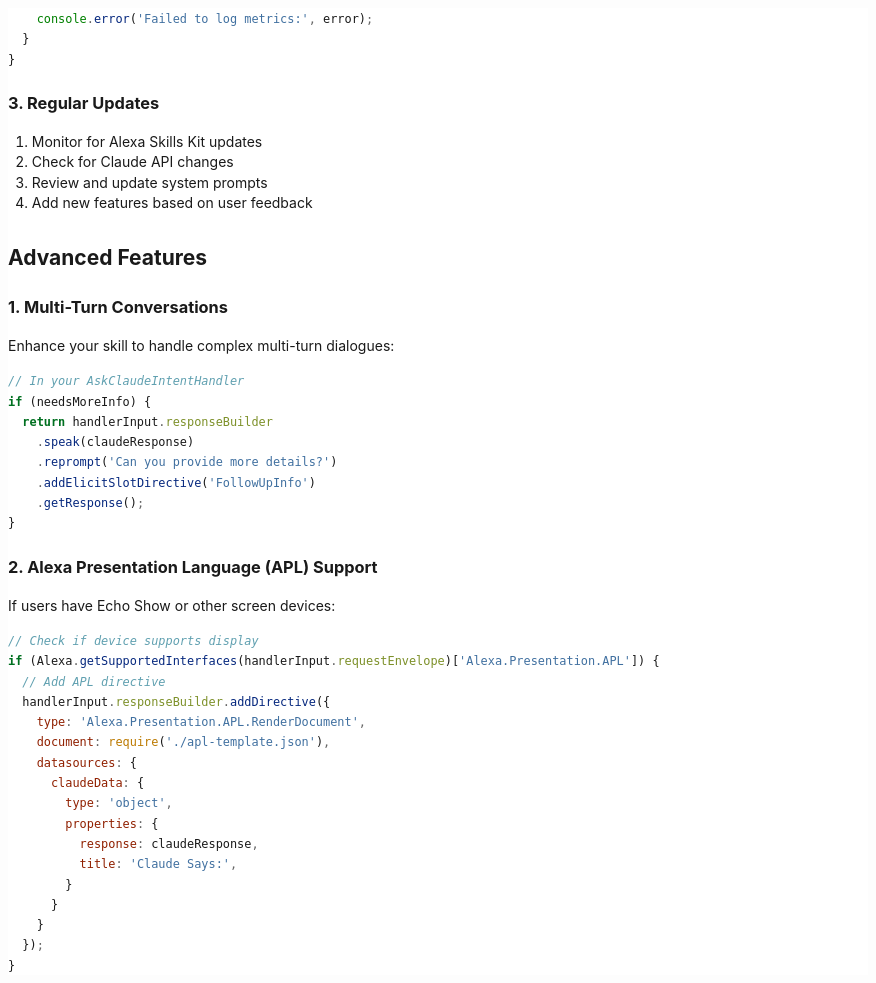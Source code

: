 ```javascript
    console.error('Failed to log metrics:', error);
  }
}
```

### 3. Regular Updates

1. Monitor for Alexa Skills Kit updates
2. Check for Claude API changes
3. Review and update system prompts
4. Add new features based on user feedback

## Advanced Features

### 1. Multi-Turn Conversations

Enhance your skill to handle complex multi-turn dialogues:

```javascript
// In your AskClaudeIntentHandler
if (needsMoreInfo) {
  return handlerInput.responseBuilder
    .speak(claudeResponse)
    .reprompt('Can you provide more details?')
    .addElicitSlotDirective('FollowUpInfo')
    .getResponse();
}
```

### 2. Alexa Presentation Language (APL) Support

If users have Echo Show or other screen devices:

```javascript
// Check if device supports display
if (Alexa.getSupportedInterfaces(handlerInput.requestEnvelope)['Alexa.Presentation.APL']) {
  // Add APL directive
  handlerInput.responseBuilder.addDirective({
    type: 'Alexa.Presentation.APL.RenderDocument',
    document: require('./apl-template.json'),
    datasources: {
      claudeData: {
        type: 'object',
        properties: {
          response: claudeResponse,
          title: 'Claude Says:',
        }
      }
    }
  });
}
```
